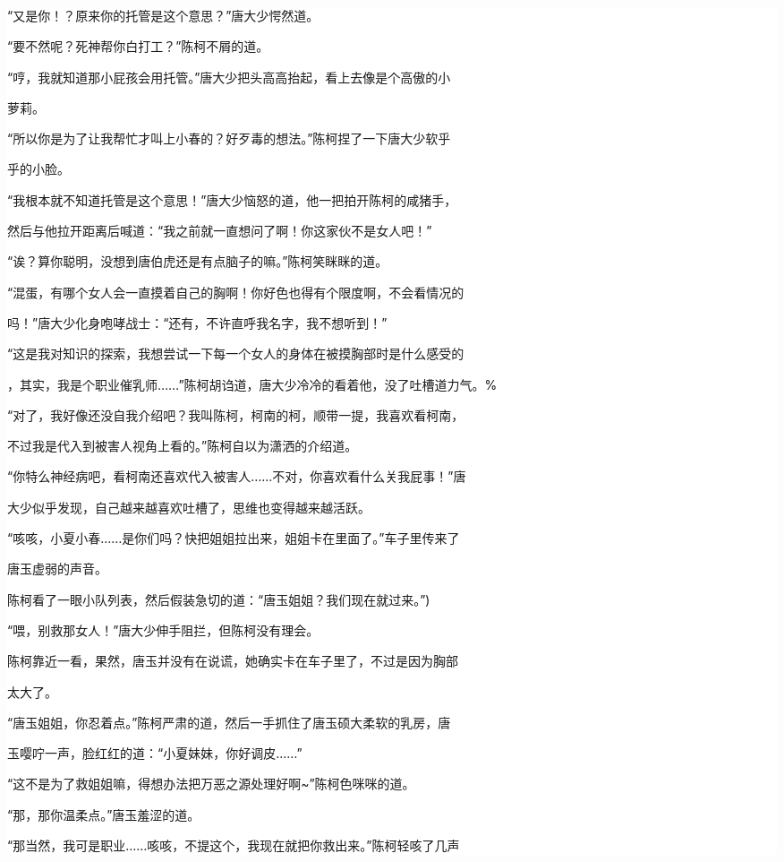 

“又是你！？原来你的托管是这个意思？”唐大少愕然道。



“要不然呢？死神帮你白打工？”陈柯不屑的道。

“哼，我就知道那小屁孩会用托管。”唐大少把头高高抬起，看上去像是个高傲的小

萝莉。

“所以你是为了让我帮忙才叫上小春的？好歹毒的想法。”陈柯捏了一下唐大少软乎

乎的小脸。



“我根本就不知道托管是这个意思！”唐大少恼怒的道，他一把拍开陈柯的咸猪手，

然后与他拉开距离后喊道：“我之前就一直想问了啊！你这家伙不是女人吧！”



“诶？算你聪明，没想到唐伯虎还是有点脑子的嘛。”陈柯笑眯眯的道。

“混蛋，有哪个女人会一直摸着自己的胸啊！你好色也得有个限度啊，不会看情况的

吗！”唐大少化身咆哮战士：“还有，不许直呼我名字，我不想听到！”

“这是我对知识的探索，我想尝试一下每一个女人的身体在被摸胸部时是什么感受的

，其实，我是个职业催乳师……”陈柯胡诌道，唐大少冷冷的看着他，没了吐槽道力气。%



“对了，我好像还没自我介绍吧？我叫陈柯，柯南的柯，顺带一提，我喜欢看柯南，

不过我是代入到被害人视角上看的。”陈柯自以为潇洒的介绍道。

“你特么神经病吧，看柯南还喜欢代入被害人……不对，你喜欢看什么关我屁事！”唐

大少似乎发现，自己越来越喜欢吐槽了，思维也变得越来越活跃。



“咳咳，小夏小春……是你们吗？快把姐姐拉出来，姐姐卡在里面了。”车子里传来了

唐玉虚弱的声音。

陈柯看了一眼小队列表，然后假装急切的道：“唐玉姐姐？我们现在就过来。”)

“喂，别救那女人！”唐大少伸手阻拦，但陈柯没有理会。

陈柯靠近一看，果然，唐玉并没有在说谎，她确实卡在车子里了，不过是因为胸部

太大了。

“唐玉姐姐，你忍着点。”陈柯严肃的道，然后一手抓住了唐玉硕大柔软的乳房，唐

玉嘤咛一声，脸红红的道：“小夏妹妹，你好调皮……”



“这不是为了救姐姐嘛，得想办法把万恶之源处理好啊~”陈柯色咪咪的道。

“那，那你温柔点。”唐玉羞涩的道。

“那当然，我可是职业……咳咳，不提这个，我现在就把你救出来。”陈柯轻咳了几声
